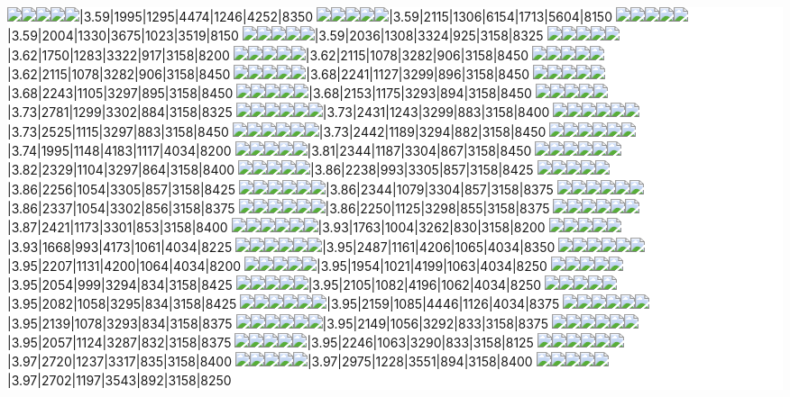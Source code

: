 ![](/item/3153.png)![](/item/3139.png)![](/item/1001.png)![](/item/1055.png)![](/item/1038.png)|3.59|1995|1295|4474|1246|4252|8350
![](/item/3153.png)![](/item/3156.png)![](/item/1001.png)![](/item/1055.png)![](/item/1038.png)|3.59|2115|1306|6154|1713|5604|8150
![](/item/3153.png)![](/item/6609.png)![](/item/1001.png)![](/item/1055.png)![](/item/1038.png)|3.59|2004|1330|3675|1023|3519|8150
![](/item/3153.png)![](/item/6675.png)![](/item/1001.png)![](/item/1055.png)![](/item/1037.png)|3.59|2036|1308|3324|925|3158|8325
![](/item/3153.png)![](/item/3085.png)![](/item/1055.png)![](/item/1038.png)![](/item/1036.png)|3.62|1750|1283|3322|917|3158|8200
![](/item/6672.png)![](/item/6693.png)![](/item/1053.png)![](/item/1055.png)![](/item/3006.png)|3.62|2115|1078|3282|906|3158|8450
![](/item/6672.png)![](/item/6696.png)![](/item/1053.png)![](/item/1055.png)![](/item/3006.png)|3.62|2115|1078|3282|906|3158|8450
![](/item/3087.png)![](/item/3036.png)![](/item/1053.png)![](/item/1055.png)![](/item/3006.png)|3.68|2241|1127|3299|896|3158|8450
![](/item/6676.png)![](/item/3087.png)![](/item/1053.png)![](/item/1055.png)![](/item/3006.png)|3.68|2243|1105|3297|895|3158|8450
![](/item/3033.png)![](/item/3087.png)![](/item/1053.png)![](/item/1055.png)![](/item/3006.png)|3.68|2153|1175|3293|894|3158|8450
![](/item/3095.png)![](/item/3142.png)![](/item/1053.png)![](/item/1055.png)![](/item/1037.png)|3.73|2781|1299|3302|884|3158|8325
![](/item/3095.png)![](/item/3031.png)![](/item/1001.png)![](/item/1053.png)![](/item/1055.png)![](/item/1036.png)|3.73|2431|1243|3299|883|3158|8400
![](/item/6676.png)![](/item/6671.png)![](/item/1053.png)![](/item/1055.png)![](/item/1036.png)![](/item/1036.png)|3.73|2525|1115|3297|883|3158|8450
![](/item/3033.png)![](/item/6671.png)![](/item/1053.png)![](/item/1055.png)![](/item/1036.png)![](/item/1036.png)|3.73|2442|1189|3294|882|3158|8450
![](/item/3095.png)![](/item/3091.png)![](/item/1001.png)![](/item/1053.png)![](/item/1055.png)![](/item/1036.png)|3.74|1995|1148|4183|1117|4034|8200
![](/item/3095.png)![](/item/3036.png)![](/item/1053.png)![](/item/1055.png)![](/item/3006.png)|3.81|2344|1187|3304|867|3158|8450
![](/item/6675.png)![](/item/3087.png)![](/item/1001.png)![](/item/1053.png)![](/item/1055.png)![](/item/1036.png)|3.82|2329|1104|3297|864|3158|8400
![](/item/6675.png)![](/item/3046.png)![](/item/1053.png)![](/item/1055.png)![](/item/1037.png)|3.86|2238|993|3305|857|3158|8425
![](/item/3046.png)![](/item/3031.png)![](/item/1053.png)![](/item/1055.png)![](/item/1037.png)|3.86|2256|1054|3305|857|3158|8425
![](/item/3046.png)![](/item/3036.png)![](/item/1053.png)![](/item/1055.png)![](/item/1037.png)![](/item/1036.png)|3.86|2344|1079|3304|857|3158|8375
![](/item/6676.png)![](/item/3046.png)![](/item/1053.png)![](/item/1055.png)![](/item/1037.png)![](/item/1036.png)|3.86|2337|1054|3302|856|3158|8375
![](/item/3033.png)![](/item/3046.png)![](/item/1053.png)![](/item/1055.png)![](/item/1037.png)![](/item/1036.png)|3.86|2250|1125|3298|855|3158|8375
![](/item/3095.png)![](/item/6675.png)![](/item/1001.png)![](/item/1053.png)![](/item/1055.png)![](/item/1036.png)|3.87|2421|1173|3301|853|3158|8400
![](/item/6672.png)![](/item/3115.png)![](/item/1001.png)![](/item/1053.png)![](/item/1055.png)![](/item/1036.png)|3.93|1763|1004|3262|830|3158|8200
![](/item/3085.png)![](/item/3091.png)![](/item/1053.png)![](/item/1055.png)![](/item/1037.png)|3.93|1668|993|4173|1061|4034|8225
![](/item/3142.png)![](/item/3091.png)![](/item/1053.png)![](/item/1055.png)![](/item/1036.png)![](/item/1036.png)|3.95|2487|1161|4206|1065|4034|8350
![](/item/3036.png)![](/item/3091.png)![](/item/1001.png)![](/item/1053.png)![](/item/1055.png)![](/item/1036.png)|3.95|2207|1131|4200|1064|4034|8200
![](/item/6675.png)![](/item/3091.png)![](/item/1001.png)![](/item/1053.png)![](/item/1055.png)|3.95|1954|1021|4199|1063|4034|8250
![](/item/6675.png)![](/item/3085.png)![](/item/1053.png)![](/item/1055.png)![](/item/1037.png)|3.95|2054|999|3294|834|3158|8425
![](/item/3031.png)![](/item/3091.png)![](/item/1001.png)![](/item/1053.png)![](/item/1055.png)|3.95|2105|1082|4196|1062|4034|8250
![](/item/3085.png)![](/item/3031.png)![](/item/1053.png)![](/item/1055.png)![](/item/1037.png)|3.95|2082|1058|3295|834|3158|8425
![](/item/3072.png)![](/item/3091.png)![](/item/1001.png)![](/item/1055.png)![](/item/1037.png)![](/item/1036.png)|3.95|2159|1085|4446|1126|4034|8375
![](/item/3085.png)![](/item/3036.png)![](/item/1053.png)![](/item/1055.png)![](/item/1037.png)![](/item/1036.png)|3.95|2139|1078|3293|834|3158|8375
![](/item/6676.png)![](/item/3085.png)![](/item/1053.png)![](/item/1055.png)![](/item/1037.png)![](/item/1036.png)|3.95|2149|1056|3292|833|3158|8375
![](/item/3033.png)![](/item/3085.png)![](/item/1053.png)![](/item/1055.png)![](/item/1037.png)![](/item/1036.png)|3.95|2057|1124|3287|832|3158|8375
![](/item/3142.png)![](/item/3085.png)![](/item/1053.png)![](/item/1055.png)![](/item/1037.png)|3.95|2246|1063|3290|833|3158|8125
![](/item/3031.png)![](/item/3036.png)![](/item/1001.png)![](/item/1053.png)![](/item/1055.png)![](/item/1036.png)|3.97|2720|1237|3317|835|3158|8400
![](/item/3142.png)![](/item/3072.png)![](/item/1055.png)![](/item/1038.png)![](/item/1036.png)|3.97|2975|1228|3551|894|3158|8400
![](/item/3072.png)![](/item/3036.png)![](/item/1001.png)![](/item/1055.png)![](/item/1038.png)|3.97|2702|1197|3543|892|3158|8250